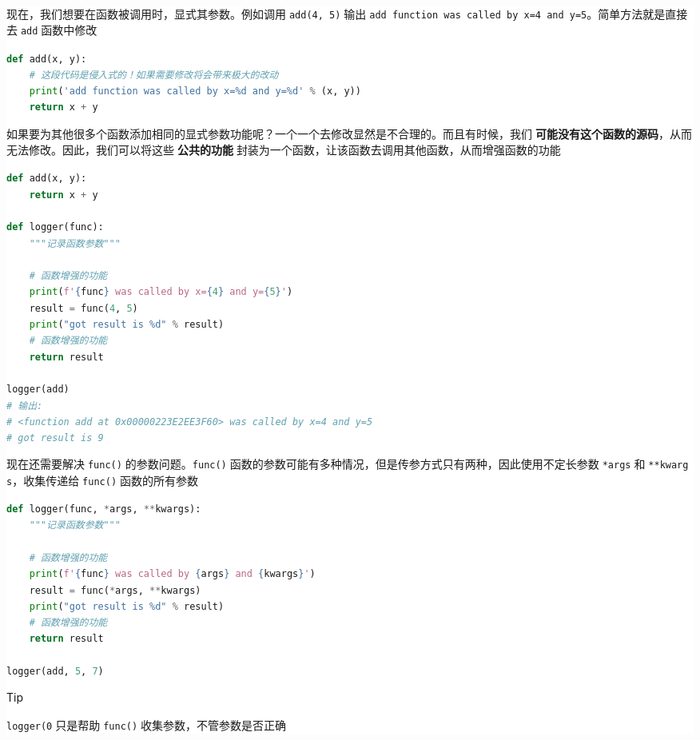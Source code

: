 现在，我们想要在函数被调用时，显式其参数。例如调用 `add(4, 5)` 输出 `add function was called by x=4 and y=5`。简单方法就是直接去 `add` 函数中修改

```python
def add(x, y):
    # 这段代码是侵入式的！如果需要修改将会带来极大的改动
    print('add function was called by x=%d and y=%d' % (x, y))
    return x + y
```

如果要为其他很多个函数添加相同的显式参数功能呢？一个一个去修改显然是不合理的。而且有时候，我们 **可能没有这个函数的源码**，从而无法修改。因此，我们可以将这些 **公共的功能** 封装为一个函数，让该函数去调用其他函数，从而增强函数的功能

```python
def add(x, y):
    return x + y

def logger(func):
    """记录函数参数"""

    # 函数增强的功能
    print(f'{func} was called by x={4} and y={5}')
    result = func(4, 5)
    print("got result is %d" % result)
    # 函数增强的功能
    return result

logger(add)
# 输出:
# <function add at 0x00000223E2EE3F60> was called by x=4 and y=5
# got result is 9
```

现在还需要解决 `func()` 的参数问题。`func()` 函数的参数可能有多种情况，但是传参方式只有两种，因此使用不定长参数 `*args` 和 `**kwargs`，收集传递给 `func()` 函数的所有参数

```python
def logger(func, *args, **kwargs):
    """记录函数参数"""

    # 函数增强的功能
    print(f'{func} was called by {args} and {kwargs}')
    result = func(*args, **kwargs)
    print("got result is %d" % result)
    # 函数增强的功能
    return result

logger(add, 5, 7)
```

> [!tip] 
> 
> `logger(0` 只是帮助 `func()` 收集参数，不管参数是否正确
> 

